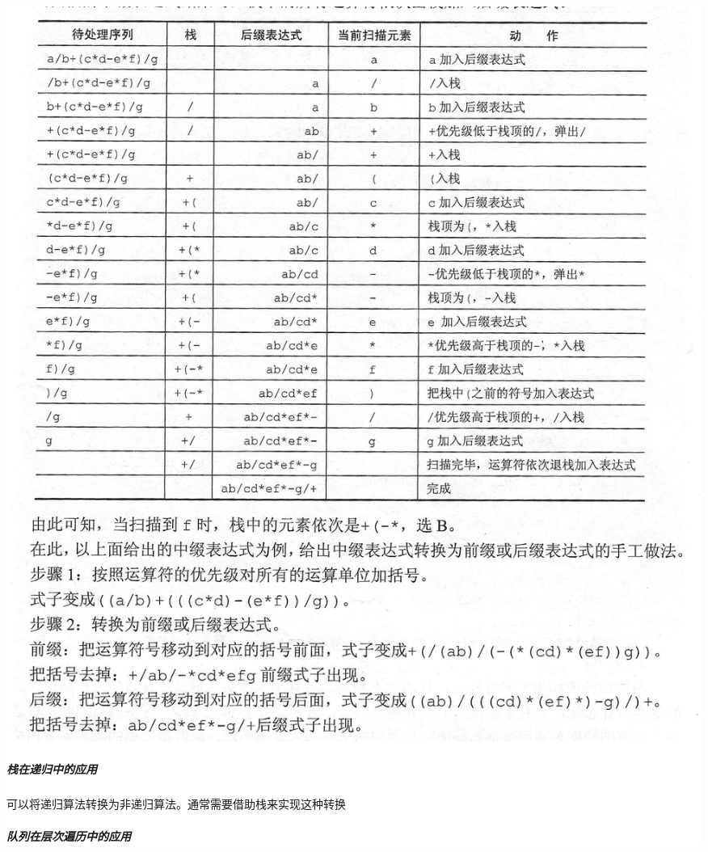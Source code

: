 ![](/images/data-structure/%E4%B8%AD%E7%BC%80%E8%A1%A8%E8%BE%BE%E5%BC%8F%E8%BD%AC%E5%90%8E%E7%BC%80%E8%A1%A8%E8%BE%BE%E5%BC%8F%E6%A1%88%E4%BE%8B.jpg)

##### 栈在递归中的应用

可以将递归算法转换为非递归算法。通常需要借助栈来实现这种转换

##### 队列在层次遍历中的应用
